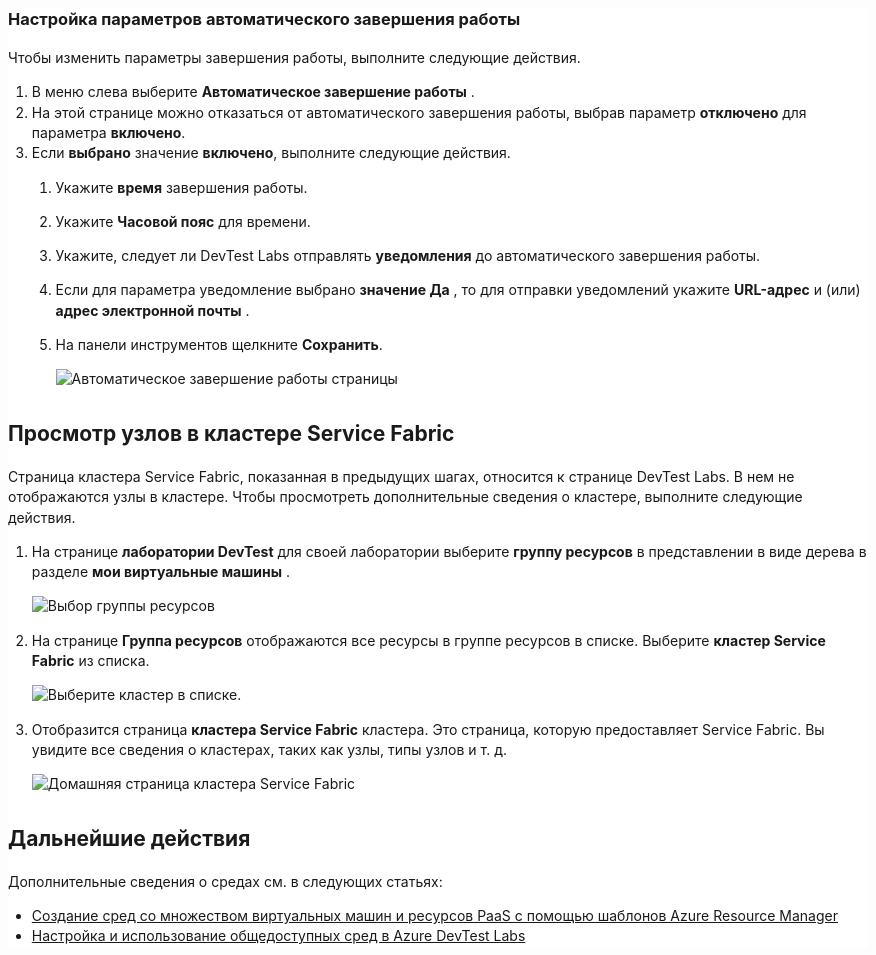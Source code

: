 ### <a name="configure-auto-shutdown-settings"></a>Настройка параметров автоматического завершения работы 
Чтобы изменить параметры завершения работы, выполните следующие действия.

1. В меню слева выберите **Автоматическое завершение работы** . 
2. На этой странице можно отказаться от автоматического завершения работы, выбрав параметр **отключено** для параметра **включено**. 
3. Если **выбрано** значение **включено**, выполните следующие действия.
    1. Укажите **время** завершения работы.
    2. Укажите **Часовой пояс** для времени. 
    3. Укажите, следует ли DevTest Labs отправлять **уведомления** до автоматического завершения работы. 
    4. Если для параметра уведомление выбрано **значение Да** , то для отправки уведомлений укажите **URL-адрес** и (или) **адрес электронной почты** . 
    5. На панели инструментов щелкните **Сохранить**.

        ![Автоматическое завершение работы страницы](./media/create-environment-service-fabric-cluster/auto-shutdown-settings.png)

## <a name="to-view-nodes-in-the-service-fabric-cluster"></a>Просмотр узлов в кластере Service Fabric
Страница кластера Service Fabric, показанная в предыдущих шагах, относится к странице DevTest Labs. В нем не отображаются узлы в кластере. Чтобы просмотреть дополнительные сведения о кластере, выполните следующие действия.

1. На странице **лаборатории DevTest** для своей лаборатории выберите **группу ресурсов** в представлении в виде дерева в разделе **мои виртуальные машины** .

    ![Выбор группы ресурсов](./media/create-environment-service-fabric-cluster/select-resource-group.png)
2. На странице **Группа ресурсов** отображаются все ресурсы в группе ресурсов в списке. Выберите **кластер Service Fabric** из списка. 

    ![Выберите кластер в списке.](./media/create-environment-service-fabric-cluster/select-cluster-resource-group-page.png)
3. Отобразится страница **кластера Service Fabric** кластера. Это страница, которую предоставляет Service Fabric. Вы увидите все сведения о кластерах, таких как узлы, типы узлов и т. д.

    ![Домашняя страница кластера Service Fabric](./media/create-environment-service-fabric-cluster/service-fabric-cluster-page.png)

## <a name="next-steps"></a>Дальнейшие действия
Дополнительные сведения о средах см. в следующих статьях: 

- [Создание сред со множеством виртуальных машин и ресурсов PaaS с помощью шаблонов Azure Resource Manager](devtest-lab-create-environment-from-arm.md)
- [Настройка и использование общедоступных сред в Azure DevTest Labs](devtest-lab-configure-use-public-environments.md)
